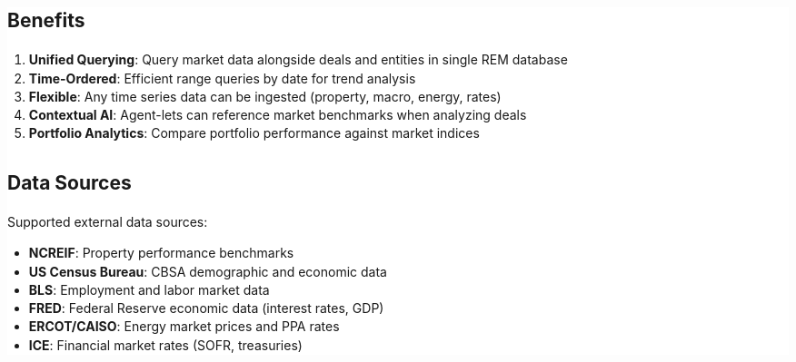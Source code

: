 ## Benefits

1. **Unified Querying**: Query market data alongside deals and entities in single REM database
2. **Time-Ordered**: Efficient range queries by date for trend analysis
3. **Flexible**: Any time series data can be ingested (property, macro, energy, rates)
4. **Contextual AI**: Agent-lets can reference market benchmarks when analyzing deals
5. **Portfolio Analytics**: Compare portfolio performance against market indices

## Data Sources

Supported external data sources:

- **NCREIF**: Property performance benchmarks
- **US Census Bureau**: CBSA demographic and economic data
- **BLS**: Employment and labor market data
- **FRED**: Federal Reserve economic data (interest rates, GDP)
- **ERCOT/CAISO**: Energy market prices and PPA rates
- **ICE**: Financial market rates (SOFR, treasuries)
